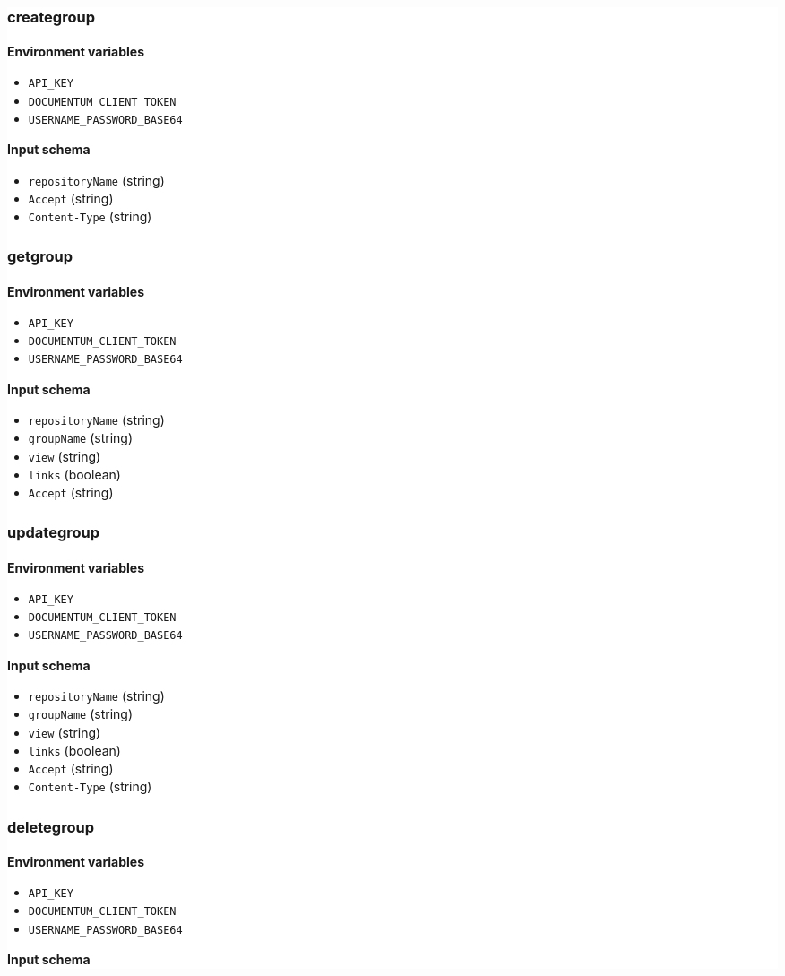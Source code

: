 ### creategroup

**Environment variables**

- `API_KEY`
- `DOCUMENTUM_CLIENT_TOKEN`
- `USERNAME_PASSWORD_BASE64`

**Input schema**

- `repositoryName` (string)
- `Accept` (string)
- `Content-Type` (string)

### getgroup

**Environment variables**

- `API_KEY`
- `DOCUMENTUM_CLIENT_TOKEN`
- `USERNAME_PASSWORD_BASE64`

**Input schema**

- `repositoryName` (string)
- `groupName` (string)
- `view` (string)
- `links` (boolean)
- `Accept` (string)

### updategroup

**Environment variables**

- `API_KEY`
- `DOCUMENTUM_CLIENT_TOKEN`
- `USERNAME_PASSWORD_BASE64`

**Input schema**

- `repositoryName` (string)
- `groupName` (string)
- `view` (string)
- `links` (boolean)
- `Accept` (string)
- `Content-Type` (string)

### deletegroup

**Environment variables**

- `API_KEY`
- `DOCUMENTUM_CLIENT_TOKEN`
- `USERNAME_PASSWORD_BASE64`

**Input schema**

